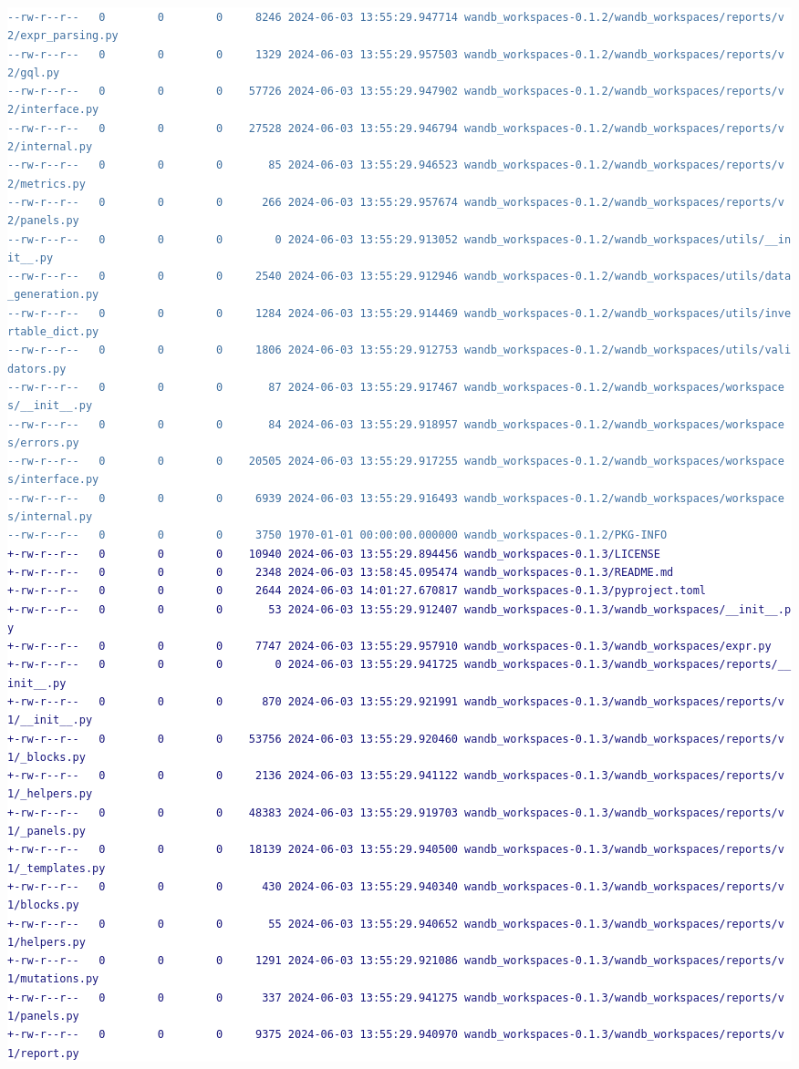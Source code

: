 ```diff
--rw-r--r--   0        0        0     8246 2024-06-03 13:55:29.947714 wandb_workspaces-0.1.2/wandb_workspaces/reports/v2/expr_parsing.py
--rw-r--r--   0        0        0     1329 2024-06-03 13:55:29.957503 wandb_workspaces-0.1.2/wandb_workspaces/reports/v2/gql.py
--rw-r--r--   0        0        0    57726 2024-06-03 13:55:29.947902 wandb_workspaces-0.1.2/wandb_workspaces/reports/v2/interface.py
--rw-r--r--   0        0        0    27528 2024-06-03 13:55:29.946794 wandb_workspaces-0.1.2/wandb_workspaces/reports/v2/internal.py
--rw-r--r--   0        0        0       85 2024-06-03 13:55:29.946523 wandb_workspaces-0.1.2/wandb_workspaces/reports/v2/metrics.py
--rw-r--r--   0        0        0      266 2024-06-03 13:55:29.957674 wandb_workspaces-0.1.2/wandb_workspaces/reports/v2/panels.py
--rw-r--r--   0        0        0        0 2024-06-03 13:55:29.913052 wandb_workspaces-0.1.2/wandb_workspaces/utils/__init__.py
--rw-r--r--   0        0        0     2540 2024-06-03 13:55:29.912946 wandb_workspaces-0.1.2/wandb_workspaces/utils/data_generation.py
--rw-r--r--   0        0        0     1284 2024-06-03 13:55:29.914469 wandb_workspaces-0.1.2/wandb_workspaces/utils/invertable_dict.py
--rw-r--r--   0        0        0     1806 2024-06-03 13:55:29.912753 wandb_workspaces-0.1.2/wandb_workspaces/utils/validators.py
--rw-r--r--   0        0        0       87 2024-06-03 13:55:29.917467 wandb_workspaces-0.1.2/wandb_workspaces/workspaces/__init__.py
--rw-r--r--   0        0        0       84 2024-06-03 13:55:29.918957 wandb_workspaces-0.1.2/wandb_workspaces/workspaces/errors.py
--rw-r--r--   0        0        0    20505 2024-06-03 13:55:29.917255 wandb_workspaces-0.1.2/wandb_workspaces/workspaces/interface.py
--rw-r--r--   0        0        0     6939 2024-06-03 13:55:29.916493 wandb_workspaces-0.1.2/wandb_workspaces/workspaces/internal.py
--rw-r--r--   0        0        0     3750 1970-01-01 00:00:00.000000 wandb_workspaces-0.1.2/PKG-INFO
+-rw-r--r--   0        0        0    10940 2024-06-03 13:55:29.894456 wandb_workspaces-0.1.3/LICENSE
+-rw-r--r--   0        0        0     2348 2024-06-03 13:58:45.095474 wandb_workspaces-0.1.3/README.md
+-rw-r--r--   0        0        0     2644 2024-06-03 14:01:27.670817 wandb_workspaces-0.1.3/pyproject.toml
+-rw-r--r--   0        0        0       53 2024-06-03 13:55:29.912407 wandb_workspaces-0.1.3/wandb_workspaces/__init__.py
+-rw-r--r--   0        0        0     7747 2024-06-03 13:55:29.957910 wandb_workspaces-0.1.3/wandb_workspaces/expr.py
+-rw-r--r--   0        0        0        0 2024-06-03 13:55:29.941725 wandb_workspaces-0.1.3/wandb_workspaces/reports/__init__.py
+-rw-r--r--   0        0        0      870 2024-06-03 13:55:29.921991 wandb_workspaces-0.1.3/wandb_workspaces/reports/v1/__init__.py
+-rw-r--r--   0        0        0    53756 2024-06-03 13:55:29.920460 wandb_workspaces-0.1.3/wandb_workspaces/reports/v1/_blocks.py
+-rw-r--r--   0        0        0     2136 2024-06-03 13:55:29.941122 wandb_workspaces-0.1.3/wandb_workspaces/reports/v1/_helpers.py
+-rw-r--r--   0        0        0    48383 2024-06-03 13:55:29.919703 wandb_workspaces-0.1.3/wandb_workspaces/reports/v1/_panels.py
+-rw-r--r--   0        0        0    18139 2024-06-03 13:55:29.940500 wandb_workspaces-0.1.3/wandb_workspaces/reports/v1/_templates.py
+-rw-r--r--   0        0        0      430 2024-06-03 13:55:29.940340 wandb_workspaces-0.1.3/wandb_workspaces/reports/v1/blocks.py
+-rw-r--r--   0        0        0       55 2024-06-03 13:55:29.940652 wandb_workspaces-0.1.3/wandb_workspaces/reports/v1/helpers.py
+-rw-r--r--   0        0        0     1291 2024-06-03 13:55:29.921086 wandb_workspaces-0.1.3/wandb_workspaces/reports/v1/mutations.py
+-rw-r--r--   0        0        0      337 2024-06-03 13:55:29.941275 wandb_workspaces-0.1.3/wandb_workspaces/reports/v1/panels.py
+-rw-r--r--   0        0        0     9375 2024-06-03 13:55:29.940970 wandb_workspaces-0.1.3/wandb_workspaces/reports/v1/report.py
```